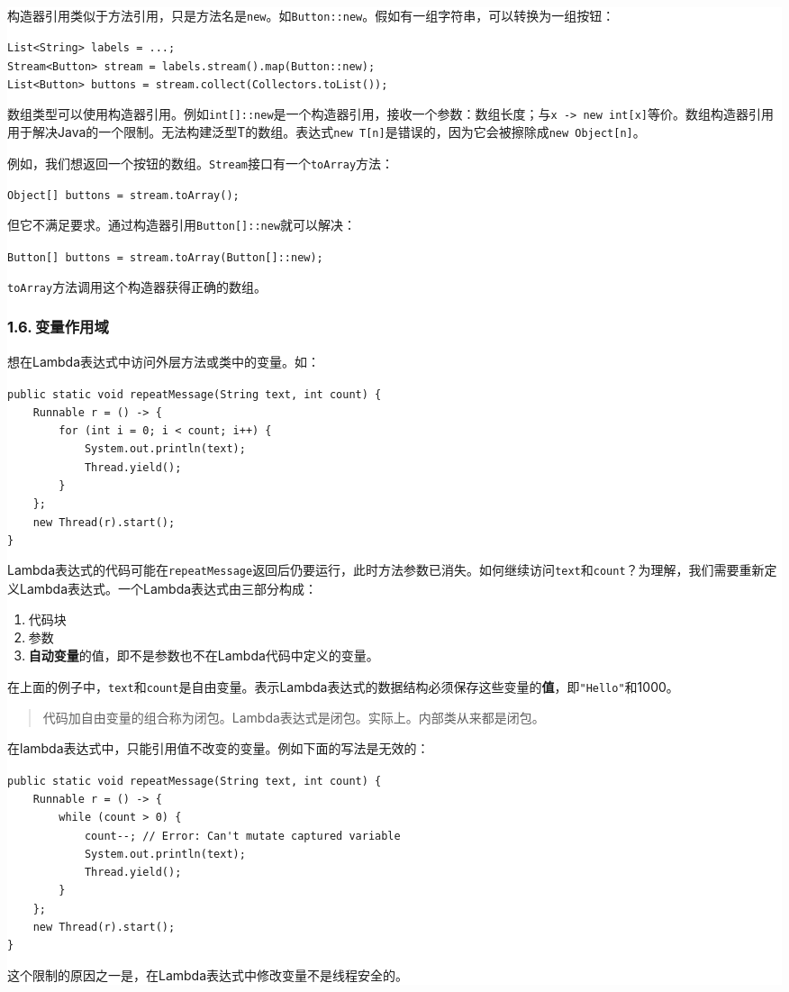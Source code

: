 构造器引用类似于方法引用，只是方法名是`new`。如`Button::new`。假如有一组字符串，可以转换为一组按钮：

    List<String> labels = ...;
    Stream<Button> stream = labels.stream().map(Button::new);
    List<Button> buttons = stream.collect(Collectors.toList());

数组类型可以使用构造器引用。例如`int[]::new`是一个构造器引用，接收一个参数：数组长度；与`x -> new int[x]`等价。数组构造器引用用于解决Java的一个限制。无法构建泛型T的数组。表达式`new T[n]`是错误的，因为它会被擦除成`new Object[n]`。

例如，我们想返回一个按钮的数组。`Stream`接口有一个`toArray`方法：

    Object[] buttons = stream.toArray();

但它不满足要求。通过构造器引用`Button[]::new`就可以解决：

    Button[] buttons = stream.toArray(Button[]::new);

`toArray`方法调用这个构造器获得正确的数组。

### 1.6. 变量作用域

想在Lambda表达式中访问外层方法或类中的变量。如：

    public static void repeatMessage(String text, int count) {
        Runnable r = () -> {
            for (int i = 0; i < count; i++) {
                System.out.println(text);
                Thread.yield();
            }
        };
        new Thread(r).start();
    }

Lambda表达式的代码可能在`repeatMessage`返回后仍要运行，此时方法参数已消失。如何继续访问`text`和`count`？为理解，我们需要重新定义Lambda表达式。一个Lambda表达式由三部分构成：

1. 代码块
2. 参数
3. **自动变量**的值，即不是参数也不在Lambda代码中定义的变量。

在上面的例子中，`text`和`count`是自由变量。表示Lambda表达式的数据结构必须保存这些变量的**值**，即`"Hello"`和1000。

> 代码加自由变量的组合称为闭包。Lambda表达式是闭包。实际上。内部类从来都是闭包。

在lambda表达式中，只能引用值不改变的变量。例如下面的写法是无效的：

    public static void repeatMessage(String text, int count) {
        Runnable r = () -> {
            while (count > 0) {
                count--; // Error: Can't mutate captured variable
                System.out.println(text);
                Thread.yield();
            }
        };
        new Thread(r).start();
    }

这个限制的原因之一是，在Lambda表达式中修改变量不是线程安全的。
